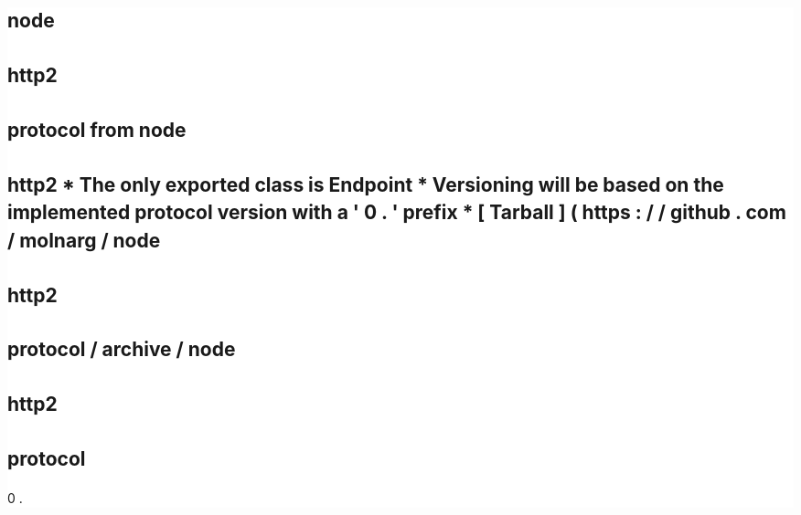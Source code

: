 node
-
http2
-
protocol
from
node
-
http2
*
The
only
exported
class
is
Endpoint
*
Versioning
will
be
based
on
the
implemented
protocol
version
with
a
'
0
.
'
prefix
*
[
Tarball
]
(
https
:
/
/
github
.
com
/
molnarg
/
node
-
http2
-
protocol
/
archive
/
node
-
http2
-
protocol
-
0
.